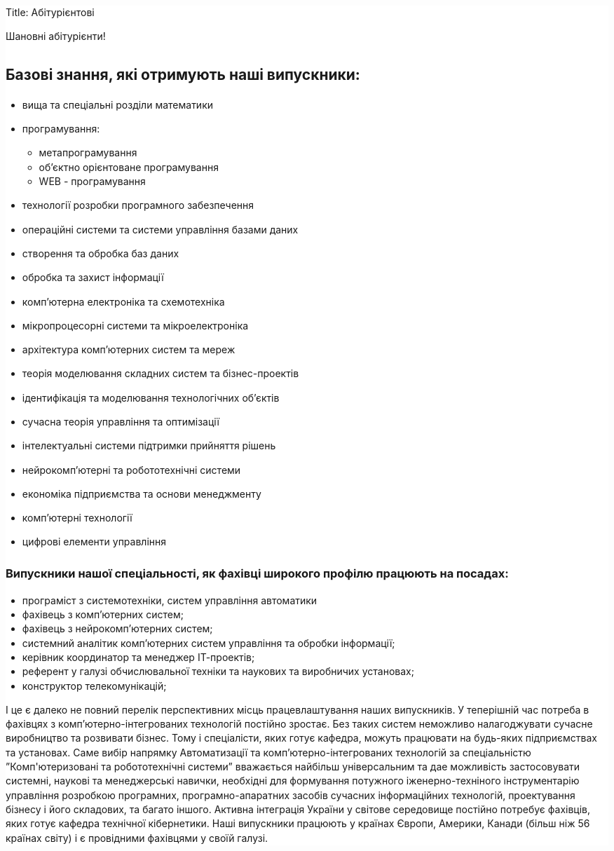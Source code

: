 Title: Абітурієнтові

Шановні абітурієнти!

## Базові знання, які отримують наші випускники:

- вища та спеціальні розділи математики

- програмування:

  - метапрограмування
  - об’єктно орієнтоване програмування
  - WEB - програмування

- технології розробки програмного забезпечення

- операційні системи та системи управління базами даних

- створення та обробка баз даних

- обробка та захист інформації

- комп’ютерна електроніка та схемотехніка

- мікропроцесорні системи та мікроелектроніка

- архітектура комп’ютерних систем та мереж

- теорія моделювання складних систем та бізнес-проектів

- ідентифікація та моделювання технологічних об’єктів

- сучасна теорія управління та оптимізації

- інтелектуальні системи підтримки прийняття рішень

- нейрокомп’ютерні та робототехнічні системи

- економіка підприємства та основи менеджменту

- комп’ютерні технології

- цифрові елементи управління

### Випускники нашої спеціальності, як фахівці широкого профілю працюють на посадах:

- програміст з системотехніки, систем управління автоматики
- фахівець з комп’ютерних систем;
- фахівець з нейрокомп’ютерних систем;
- системний аналітик комп’ютерних систем управління та обробки інформації;
- керівник координатор та менеджер ІТ-проектів;
- референт у галузі обчислювальної техніки та наукових та виробничих установах;
- конструктор телекомунікацій;

І це є далеко не повний перелік перспективних місць працевлаштування наших випускників. У теперішній час потреба в фахівцях з комп’ютерно-інтегрованих технологій постійно зростає. Без таких систем неможливо налагоджувати сучасне виробництво та розвивати бізнес. Тому і спеціалісти, яких готує кафедра, можуть працювати на будь-яких підприємствах та установах. Саме вибір напрямку Автоматизації та комп’ютерно-інтегрованих технологій за спеціальністю ”Комп'ютеризовані та робототехнічні системи” вважається найбільш універсальним та дае можливість застосовувати системні, наукові та менеджерські навички, необхідні для формування потужного іженерно-техніного інструментарію управління розробкою програмних, програмно-апаратних засобів сучасних інформаційних технологій, проектування бізнесу i його складових, та багато іншого.
Активна інтеграція України у світове середовище постійно потребує фахівців, яких готує кафедра технічної кібернетики.
Наші випускники працюють у країнах Європи, Америки, Канади (більш ніж 56 країнах світу) i є провідними фахівцями у своїй галузі.

